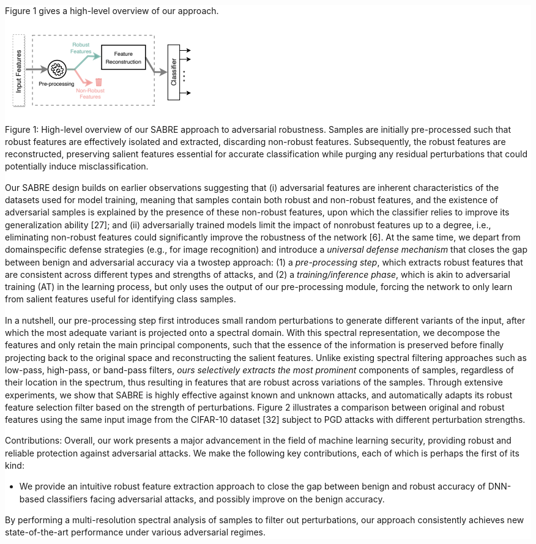Figure 1 gives a high-level overview of our approach.

![0_image_0.png](0_image_0.png)

Figure 1: High-level overview of our SABRE approach to adversarial robustness. Samples are initially pre-processed such that robust features are effectively isolated and extracted, discarding non-robust features. Subsequently, the robust features are reconstructed, preserving salient features essential for accurate classification while purging any residual perturbations that could potentially induce misclassification.

Our SABRE design builds on earlier observations suggesting that (i) adversarial features are inherent characteristics of the datasets used for model training, meaning that samples contain both robust and non-robust features, and the existence of adversarial samples is explained by the presence of these non-robust features, upon which the classifier relies to improve its generalization ability [27];
and (ii) adversarially trained models limit the impact of nonrobust features up to a degree, i.e., eliminating non-robust features could significantly improve the robustness of the network [6]. At the same time, we depart from domainspecific defense strategies (e.g., for image recognition) and introduce a *universal defense mechanism* that closes the gap between benign and adversarial accuracy via a twostep approach: (1) a *pre-processing step*, which extracts robust features that are consistent across different types and strengths of attacks, and (2) a *training/inference phase*, which is akin to adversarial training (AT) in the learning process, but only uses the output of our pre-processing module, forcing the network to only learn from salient features useful for identifying class samples.

In a nutshell, our pre-processing step first introduces small random perturbations to generate different variants of the input, after which the most adequate variant is projected onto a spectral domain. With this spectral representation, we decompose the features and only retain the main principal components, such that the essence of the information is preserved before finally projecting back to the original space and reconstructing the salient features. Unlike existing spectral filtering approaches such as low-pass, high-pass, or band-pass filters, *ours selectively extracts the most prominent* components of samples, regardless of their location in the spectrum, thus resulting in features that are robust across variations of the samples. Through extensive experiments, we show that SABRE is highly effective against known and unknown attacks, and automatically adapts its robust feature selection filter based on the strength of perturbations. Figure 2 illustrates a comparison between original and robust features using the same input image from the CIFAR-10 dataset [32] subject to PGD attacks with different perturbation strengths.

Contributions: Overall, our work presents a major advancement in the field of machine learning security, providing robust and reliable protection against adversarial attacks. We make the following key contributions, each of which is perhaps the first of its kind:
- We provide an intuitive robust feature extraction approach to close the gap between benign and robust accuracy of DNN-based classifiers facing adversarial attacks, and possibly improve on the benign accuracy.

By performing a multi-resolution spectral analysis of samples to filter out perturbations, our approach consistently achieves new state-of-the-art performance under various adversarial regimes.
